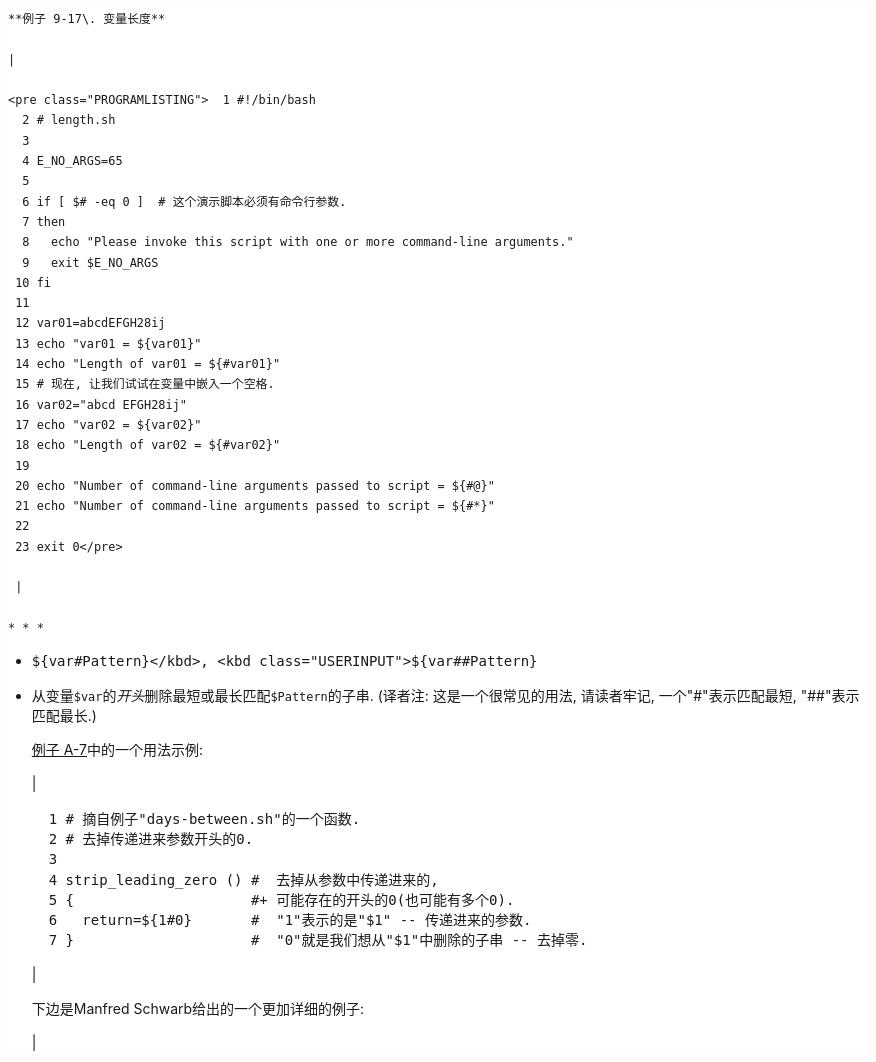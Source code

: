     **例子 9-17\. 变量长度**

    | 

    <pre class="PROGRAMLISTING">  1 #!/bin/bash
      2 # length.sh
      3 
      4 E_NO_ARGS=65
      5 
      6 if [ $# -eq 0 ]  # 这个演示脚本必须有命令行参数.
      7 then
      8   echo "Please invoke this script with one or more command-line arguments."
      9   exit $E_NO_ARGS
     10 fi  
     11 
     12 var01=abcdEFGH28ij
     13 echo "var01 = ${var01}"
     14 echo "Length of var01 = ${#var01}"
     15 # 现在, 让我们试试在变量中嵌入一个空格.
     16 var02="abcd EFGH28ij"
     17 echo "var02 = ${var02}"
     18 echo "Length of var02 = ${#var02}"
     19 
     20 echo "Number of command-line arguments passed to script = ${#@}"
     21 echo "Number of command-line arguments passed to script = ${#*}"
     22 
     23 exit 0</pre>

     |

    * * *

*   <kbd class="USERINPUT">${var#Pattern}</kbd>, <kbd class="USERINPUT">${var##Pattern}</kbd>
*   从变量`$var`的<tt class="REPLACEABLE">_开头_</tt>删除最短或最长匹配`$Pattern`的子串. (译者注: 这是一个很常见的用法, 请读者牢记, 一个<span class="QUOTE">"#"</span>表示匹配最短, <span class="QUOTE">"##"</span>表示匹配最长.)

    [例子 A-7](contributed-scripts.md#DAYSBETWEEN)中的一个用法示例:

    | 

    <pre class="PROGRAMLISTING">  1 # 摘自例子"days-between.sh"的一个函数.
      2 # 去掉传递进来参数开头的0.
      3 
      4 strip_leading_zero () #  去掉从参数中传递进来的,
      5 {                     #+ 可能存在的开头的0(也可能有多个0).
      6   return=${1#0}       #  "1"表示的是"$1" -- 传递进来的参数.
      7 }                     #  "0"就是我们想从"$1"中删除的子串 -- 去掉零.</pre>

     |

    下边是Manfred Schwarb给出的一个更加详细的例子:

    | 
